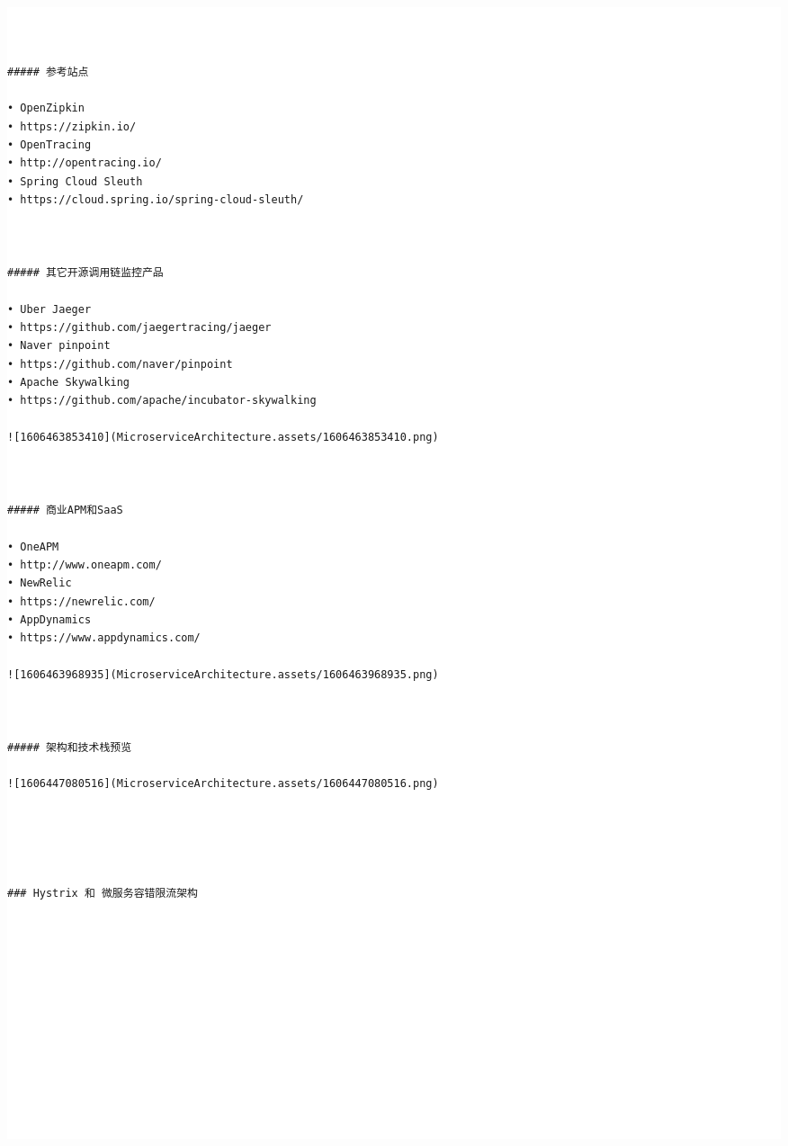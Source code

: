   ```



##### 参考站点

• OpenZipkin
• https://zipkin.io/
• OpenTracing
• http://opentracing.io/
• Spring Cloud Sleuth
• https://cloud.spring.io/spring-cloud-sleuth/ 



##### 其它开源调用链监控产品

• Uber Jaeger
• https://github.com/jaegertracing/jaeger
• Naver pinpoint
• https://github.com/naver/pinpoint
• Apache Skywalking
• https://github.com/apache/incubator-skywalking 

![1606463853410](MicroserviceArchitecture.assets/1606463853410.png)



##### 商业APM和SaaS 

• OneAPM
• http://www.oneapm.com/
• NewRelic
• https://newrelic.com/
• AppDynamics
• https://www.appdynamics.com/ 

![1606463968935](MicroserviceArchitecture.assets/1606463968935.png)



##### 架构和技术栈预览 

![1606447080516](MicroserviceArchitecture.assets/1606447080516.png)





### Hystrix 和 微服务容错限流架构














  ```
